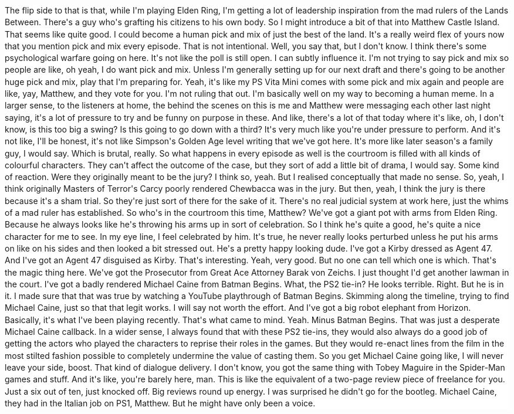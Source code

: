 The flip side to that is that, while I'm playing Elden Ring, I'm getting a lot of leadership inspiration from the mad rulers of the Lands Between. There's a guy who's grafting his citizens to his own body. So I might introduce a bit of that into Matthew Castle Island.
That seems like quite good. I could become a human pick and mix of just the best of the land.
It's a really weird flex of yours now that you mention pick and mix every episode.
That is not intentional.
Well, you say that, but I don't know. I think there's some psychological warfare going on here.
It's not like the poll is still open. I can subtly influence it. I'm not trying to say pick and mix so people are like, oh yeah, I do want pick and mix.
Unless I'm generally setting up for our next draft and there's going to be another huge pick and mix, play that I'm preparing for.
Yeah, it's like my PS Vita Mini comes with some pick and mix again and people are like, yay, Matthew, and they vote for you. I'm not ruling that out.
I'm basically well on my way to becoming a human meme.
In a larger sense, to the listeners at home, the behind the scenes on this is me and Matthew were messaging each other last night saying, it's a lot of pressure to try and be funny on purpose in these. And like, there's a lot of that today where it's like, oh, I don't know, is this too big a swing? Is this going to go down with a third?
It's very much like you're under pressure to perform. And it's not like, I'll be honest, it's not like Simpson's Golden Age level writing that we've got here. It's more like later season's a family guy, I would say.
Which is brutal, really. So what happens in every episode as well is the courtroom is filled with all kinds of colourful characters. They can't affect the outcome of the case, but they sort of add a little bit of drama, I would say.
Some kind of reaction.
Were they originally meant to be the jury?
I think so, yeah. But I realised conceptually that made no sense. So, yeah, I think originally Masters of Terror's Carcy poorly rendered Chewbacca was in the jury.
But then, yeah, I think the jury is there because it's a sham trial. So they're just sort of there for the sake of it. There's no real judicial system at work here, just the whims of a mad ruler has established.
So who's in the courtroom this time, Matthew?
We've got a giant pot with arms from Elden Ring. Because he always looks like he's throwing his arms up in sort of celebration. So I think he's quite a good, he's quite a nice character for me to see.
In my eye line, I feel celebrated by him.
It's true, he never really looks perturbed unless he put his arms on like on his sides and then looked a bit stressed out. He's a pretty happy looking dude.
I've got a Kirby dressed as Agent 47. And I've got an Agent 47 disguised as Kirby. That's interesting.
Yeah, very good. But no one can tell which one is which. That's the magic thing here.
We've got the Prosecutor from Great Ace Attorney Barak von Zeichs. I just thought I'd get another lawman in the court. I've got a badly rendered Michael Caine from Batman Begins.
What, the PS2 tie-in?
He looks terrible.
Right.
But he is in it. I made sure that that was true by watching a YouTube playthrough of Batman Begins. Skimming along the timeline, trying to find Michael Caine, just so that that legit works.
I will say not worth the effort. And I've got a big robot elephant from Horizon. Basically, it's what I've been playing recently.
That's what came to mind.
Yeah. Minus Batman Begins.
That was just a desperate Michael Caine callback.
In a wider sense, I always found that with these PS2 tie-ins, they would also always do a good job of getting the actors who played the characters to reprise their roles in the games. But they would re-enact lines from the film in the most stilted fashion possible to completely undermine the value of casting them. So you get Michael Caine going like, I will never leave your side, boost.
That kind of dialogue delivery. I don't know, you got the same thing with Tobey Maguire in the Spider-Man games and stuff. And it's like, you're barely here, man.
This is like the equivalent of a two-page review piece of freelance for you. Just a six out of ten, just knocked off.
Big reviews round up energy.
I was surprised he didn't go for the bootleg. Michael Caine, they had in the Italian job on PS1, Matthew. But he might have only been a voice.